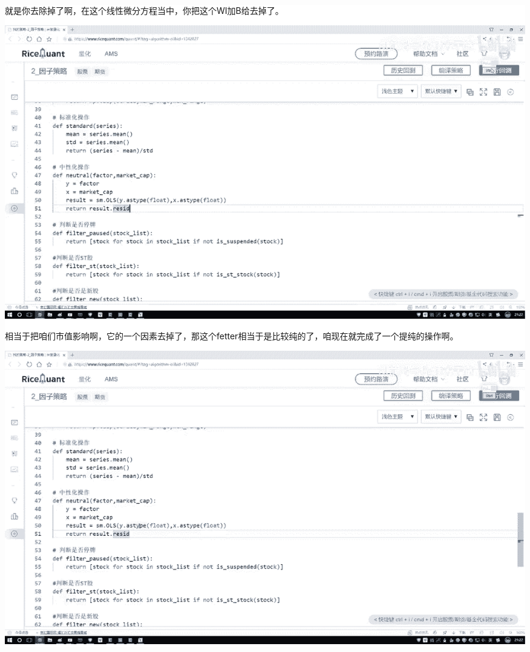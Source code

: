 就是你去除掉了啊，在这个线性微分方程当中，你把这个WI加B给去掉了。

![](img/a934331aa9f05b58d42278607ee9ca40_144.png)

相当于把咱们市值影响啊，它的一个因素去掉了，那这个fetter相当于是比较纯的了，咱现在就完成了一个提纯的操作啊。



![](img/a934331aa9f05b58d42278607ee9ca40_146.png)
